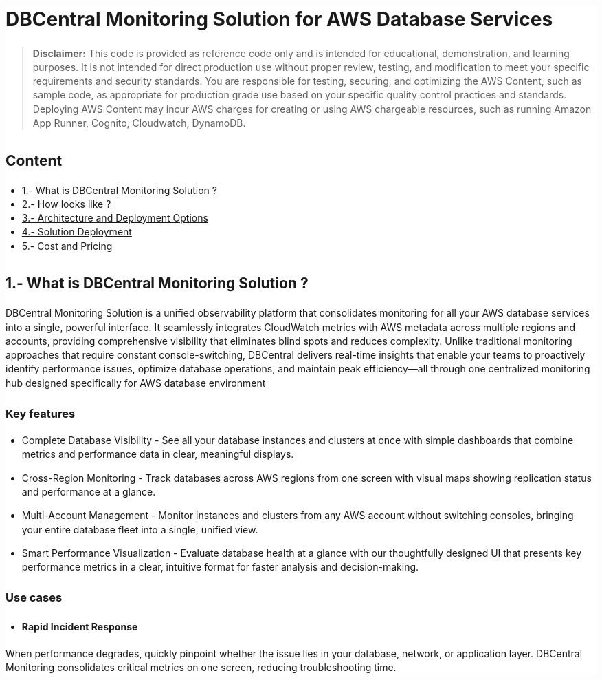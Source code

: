 # DBCentral Monitoring Solution for AWS Database Services

> **Disclaimer:** This code is provided as reference code only and is intended for educational, demonstration, and learning purposes. It is not intended for direct production use without proper review, testing, and modification to meet your specific requirements and security standards. You are responsible for testing, securing, and optimizing the AWS Content, such as sample code, as appropriate for production grade use based on your specific quality control practices and standards. Deploying AWS Content may incur AWS charges for creating or using AWS chargeable resources, such as running Amazon App Runner, Cognito, Cloudwatch, DynamoDB.


## Content
- [1.- What is DBCentral Monitoring Solution ?](#section-1)
- [2.- How looks like ?](#section-2)
- [3.- Architecture and Deployment Options](#section-3)
- [4.- Solution Deployment](#section-4)
- [5.- Cost and Pricing](#section-5)


<a name="section-1"></a>
## 1.- What is DBCentral Monitoring Solution ?

DBCentral Monitoring Solution is a unified observability platform that consolidates monitoring for all your AWS database services into a single, powerful interface. It seamlessly integrates CloudWatch metrics with AWS metadata across multiple regions and accounts, providing comprehensive visibility that eliminates blind spots and reduces complexity. Unlike traditional monitoring approaches that require constant console-switching, DBCentral delivers real-time insights that enable your teams to proactively identify performance issues, optimize database operations, and maintain peak efficiency—all through one centralized monitoring hub designed specifically for AWS database environment



### Key features

- Complete Database Visibility - See all your database instances and clusters at once with simple dashboards that combine metrics and performance data in clear, meaningful displays.

- Cross-Region Monitoring - Track databases across AWS regions from one screen with visual maps showing replication status and performance at a glance.

- Multi-Account Management - Monitor instances and clusters from any AWS account without switching consoles, bringing your entire database fleet into a single, unified view.

- Smart Performance Visualization - Evaluate database health at a glance with our thoughtfully designed UI that presents key performance metrics in a clear, intuitive format for faster analysis and decision-making.


### Use cases

- #### Rapid Incident Response
When performance degrades, quickly pinpoint whether the issue lies in your database, network, or application layer. DBCentral Monitoring consolidates critical metrics on one screen, reducing troubleshooting time.
